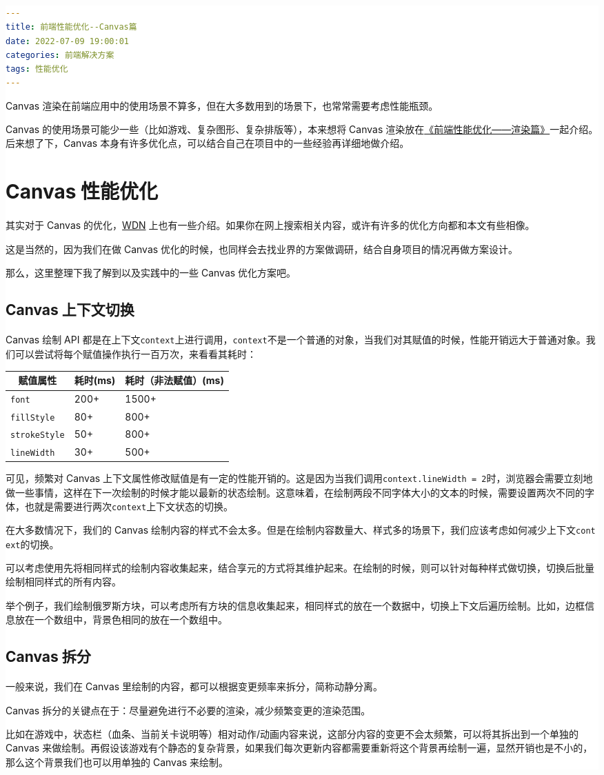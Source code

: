 ```yaml
---
title: 前端性能优化--Canvas篇
date: 2022-07-09 19:00:01
categories: 前端解决方案
tags: 性能优化
---
```


Canvas 渲染在前端应用中的使用场景不算多，但在大多数用到的场景下，也常常需要考虑性能瓶颈。



Canvas 的使用场景可能少一些（比如游戏、复杂图形、复杂排版等），本来想将 Canvas 渲染放在[《前端性能优化——渲染篇》](https://godbasin.github.io/2022/05/15/front-end-performance-render/)一起介绍。后来想了下，Canvas 本身有许多优化点，可以结合自己在项目中的一些经验再详细地做介绍。

# Canvas 性能优化

其实对于 Canvas 的优化，[WDN](https://developer.mozilla.org/zh-CN/docs/Web/API/Canvas_API/Tutorial/Optimizing_canvas) 上也有一些介绍。如果你在网上搜索相关内容，或许有许多的优化方向都和本文有些相像。

这是当然的，因为我们在做 Canvas 优化的时候，也同样会去找业界的方案做调研，结合自身项目的情况再做方案设计。

那么，这里整理下我了解到以及实践中的一些 Canvas 优化方案吧。

## Canvas 上下文切换

Canvas 绘制 API 都是在上下文`context`上进行调用，`context`不是一个普通的对象，当我们对其赋值的时候，性能开销远大于普通对象。我们可以尝试将每个赋值操作执行一百万次，来看看其耗时：

| 赋值属性      | 耗时(ms) | 耗时（非法赋值）(ms) |
| ------------- | -------- | -------------------- |
| `font`        | 200+     | 1500+                |
| `fillStyle`   | 80+      | 800+                 |
| `strokeStyle` | 50+      | 800+                 |
| `lineWidth`   | 30+      | 500+                 |

可见，频繁对 Canvas 上下文属性修改赋值是有一定的性能开销的。这是因为当我们调用`context.lineWidth = 2`时，浏览器会需要立刻地做一些事情，这样在下一次绘制的时候才能以最新的状态绘制。这意味着，在绘制两段不同字体大小的文本的时候，需要设置两次不同的字体，也就是需要进行两次`context`上下文状态的切换。

在大多数情况下，我们的 Canvas 绘制内容的样式不会太多。但是在绘制内容数量大、样式多的场景下，我们应该考虑如何减少上下文`context`的切换。

可以考虑使用先将相同样式的绘制内容收集起来，结合享元的方式将其维护起来。在绘制的时候，则可以针对每种样式做切换，切换后批量绘制相同样式的所有内容。

举个例子，我们绘制俄罗斯方块，可以考虑所有方块的信息收集起来，相同样式的放在一个数据中，切换上下文后遍历绘制。比如，边框信息放在一个数组中，背景色相同的放在一个数组中。

## Canvas 拆分

一般来说，我们在 Canvas 里绘制的内容，都可以根据变更频率来拆分，简称动静分离。

Canvas 拆分的关键点在于：尽量避免进行不必要的渲染，减少频繁变更的渲染范围。

比如在游戏中，状态栏（血条、当前关卡说明等）相对动作/动画内容来说，这部分内容的变更不会太频繁，可以将其拆出到一个单独的 Canvas 来做绘制。再假设该游戏有个静态的复杂背景，如果我们每次更新内容都需要重新将这个背景再绘制一遍，显然开销也是不小的，那么这个背景我们也可以用单独的 Canvas 来绘制。
